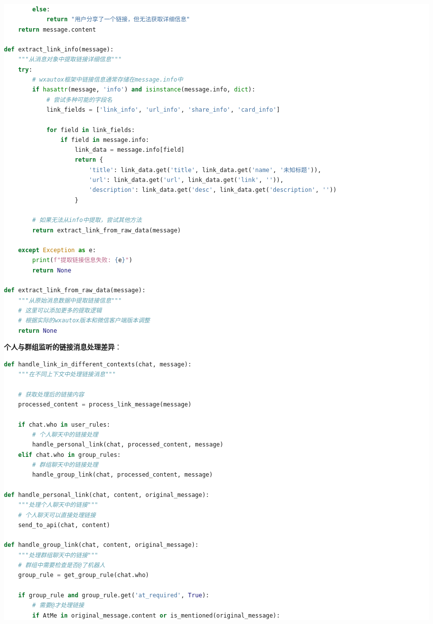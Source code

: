 ```python
        else:
            return "用户分享了一个链接，但无法获取详细信息"
    return message.content

def extract_link_info(message):
    """从消息对象中提取链接详细信息"""
    try:
        # wxautox框架中链接信息通常存储在message.info中
        if hasattr(message, 'info') and isinstance(message.info, dict):
            # 尝试多种可能的字段名
            link_fields = ['link_info', 'url_info', 'share_info', 'card_info']

            for field in link_fields:
                if field in message.info:
                    link_data = message.info[field]
                    return {
                        'title': link_data.get('title', link_data.get('name', '未知标题')),
                        'url': link_data.get('url', link_data.get('link', '')),
                        'description': link_data.get('desc', link_data.get('description', ''))
                    }

        # 如果无法从info中提取，尝试其他方法
        return extract_link_from_raw_data(message)

    except Exception as e:
        print(f"提取链接信息失败: {e}")
        return None

def extract_link_from_raw_data(message):
    """从原始消息数据中提取链接信息"""
    # 这里可以添加更多的提取逻辑
    # 根据实际的wxautox版本和微信客户端版本调整
    return None
```

**个人与群组监听的链接消息处理差异**：

```python
def handle_link_in_different_contexts(chat, message):
    """在不同上下文中处理链接消息"""

    # 获取处理后的链接内容
    processed_content = process_link_message(message)

    if chat.who in user_rules:
        # 个人聊天中的链接处理
        handle_personal_link(chat, processed_content, message)
    elif chat.who in group_rules:
        # 群组聊天中的链接处理
        handle_group_link(chat, processed_content, message)

def handle_personal_link(chat, content, original_message):
    """处理个人聊天中的链接"""
    # 个人聊天可以直接处理链接
    send_to_api(chat, content)

def handle_group_link(chat, content, original_message):
    """处理群组聊天中的链接"""
    # 群组中需要检查是否@了机器人
    group_rule = get_group_rule(chat.who)

    if group_rule and group_rule.get('at_required', True):
        # 需要@才处理链接
        if AtMe in original_message.content or is_mentioned(original_message):
```